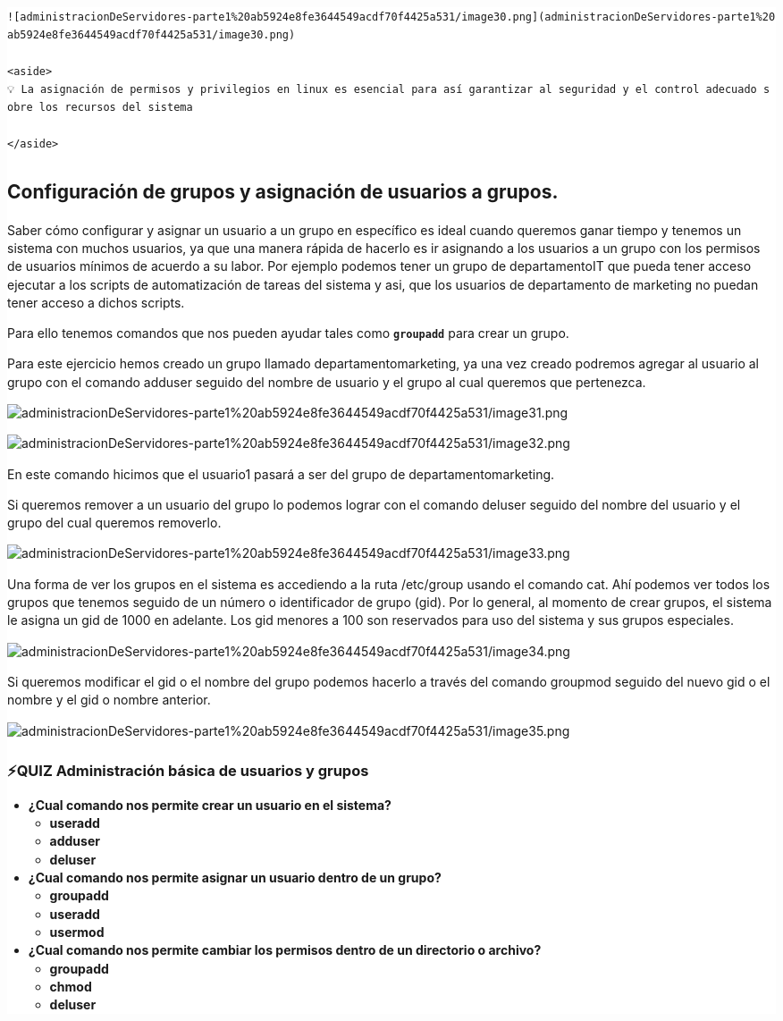     ![administracionDeServidores-parte1%20ab5924e8fe3644549acdf70f4425a531/image30.png](administracionDeServidores-parte1%20ab5924e8fe3644549acdf70f4425a531/image30.png)
    
    <aside>
    💡 La asignación de permisos y privilegios en linux es esencial para así garantizar al seguridad y el control adecuado sobre los recursos del sistema
    
    </aside>
    

## **Configuración de grupos y asignación de usuarios a grupos.**

Saber cómo configurar y asignar un usuario a un grupo en específico es ideal cuando queremos ganar tiempo y tenemos un sistema con muchos usuarios, ya que una manera rápida de hacerlo es ir asignando a los usuarios a un grupo con los permisos de usuarios mínimos de acuerdo a su labor. Por ejemplo podemos tener un grupo de departamentoIT que pueda tener acceso ejecutar a los scripts de automatización de tareas del sistema y asi, que los usuarios de departamento de marketing no puedan tener acceso a dichos scripts.

Para ello tenemos comandos que nos pueden ayudar tales como **`groupadd`** para crear un grupo.

Para este ejercicio hemos creado un grupo llamado departamentomarketing, ya una vez creado podremos agregar al usuario al grupo con el comando adduser seguido del nombre de usuario y el grupo al cual queremos que pertenezca.

![administracionDeServidores-parte1%20ab5924e8fe3644549acdf70f4425a531/image31.png](administracionDeServidores-parte1%20ab5924e8fe3644549acdf70f4425a531/image31.png)

![administracionDeServidores-parte1%20ab5924e8fe3644549acdf70f4425a531/image32.png](administracionDeServidores-parte1%20ab5924e8fe3644549acdf70f4425a531/image32.png)

En este comando hicimos que el usuario1 pasará a ser del grupo de departamentomarketing.

Si queremos remover a un usuario del grupo lo podemos lograr con el comando deluser seguido del nombre del usuario y el grupo del cual queremos removerlo.

![administracionDeServidores-parte1%20ab5924e8fe3644549acdf70f4425a531/image33.png](administracionDeServidores-parte1%20ab5924e8fe3644549acdf70f4425a531/image33.png)

Una forma de ver los grupos en el sistema es accediendo a la ruta /etc/group usando el comando cat. Ahí podemos ver todos los grupos que tenemos seguido de un número o identificador de grupo (gid). Por lo general, al momento de crear grupos, el sistema le asigna un gid de 1000 en adelante. Los gid menores a 100 son reservados para uso del sistema y sus grupos especiales.

![administracionDeServidores-parte1%20ab5924e8fe3644549acdf70f4425a531/image34.png](administracionDeServidores-parte1%20ab5924e8fe3644549acdf70f4425a531/image34.png)

Si queremos modificar el gid o el nombre del grupo podemos hacerlo a través del comando groupmod seguido del nuevo gid o el nombre y el gid o nombre anterior.

![administracionDeServidores-parte1%20ab5924e8fe3644549acdf70f4425a531/image35.png](administracionDeServidores-parte1%20ab5924e8fe3644549acdf70f4425a531/image35.png)

### **⚡️QUIZ Administración básica de usuarios y grupos**

- **¿Cual comando nos permite crear un usuario en el sistema?**
    - **useradd**
    - **adduser**
    - **deluser**
- **¿Cual comando nos permite asignar un usuario dentro de un grupo?**
    - **groupadd**
    - **useradd**
    - **usermod**
- **¿Cual comando nos permite cambiar los permisos dentro de un directorio o archivo?**
    - **groupadd**
    - **chmod**
    - **deluser**
    